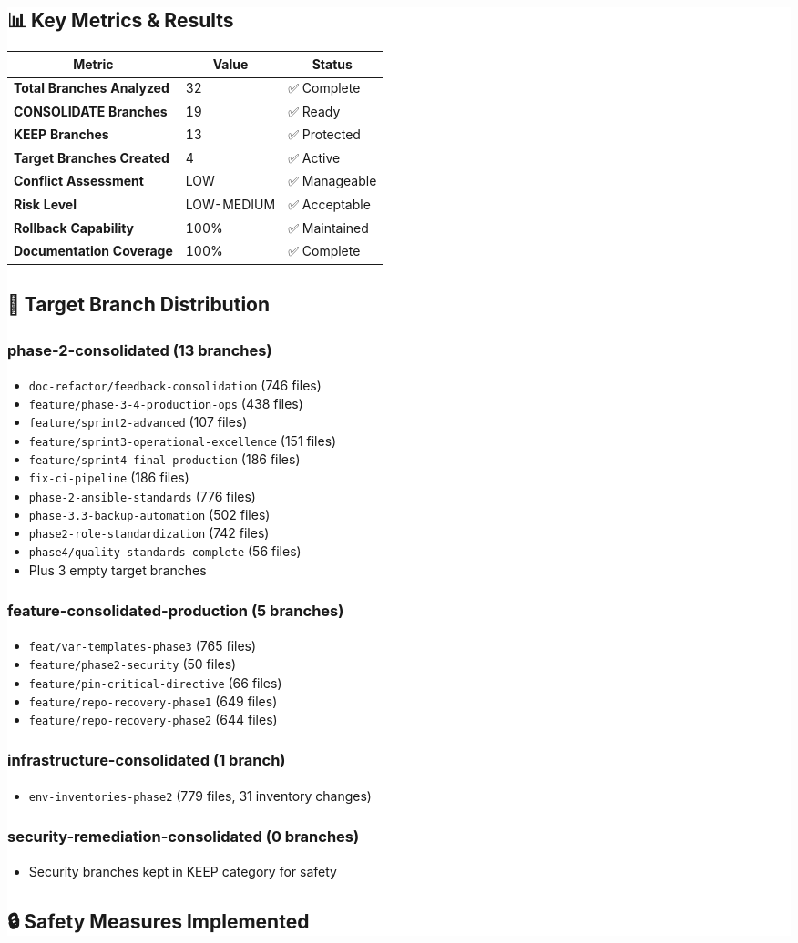 ## 📊 Key Metrics & Results

| Metric | Value | Status |
|--------|-------|--------|
| **Total Branches Analyzed** | 32 | ✅ Complete |
| **CONSOLIDATE Branches** | 19 | ✅ Ready |
| **KEEP Branches** | 13 | ✅ Protected |
| **Target Branches Created** | 4 | ✅ Active |
| **Conflict Assessment** | LOW | ✅ Manageable |
| **Risk Level** | LOW-MEDIUM | ✅ Acceptable |
| **Rollback Capability** | 100% | ✅ Maintained |
| **Documentation Coverage** | 100% | ✅ Complete |

## 🎯 Target Branch Distribution

### phase-2-consolidated (13 branches)
- `doc-refactor/feedback-consolidation` (746 files)
- `feature/phase-3-4-production-ops` (438 files)
- `feature/sprint2-advanced` (107 files)
- `feature/sprint3-operational-excellence` (151 files)
- `feature/sprint4-final-production` (186 files)
- `fix-ci-pipeline` (186 files)
- `phase-2-ansible-standards` (776 files)
- `phase-3.3-backup-automation` (502 files)
- `phase2-role-standardization` (742 files)
- `phase4/quality-standards-complete` (56 files)
- Plus 3 empty target branches

### feature-consolidated-production (5 branches)
- `feat/var-templates-phase3` (765 files)
- `feature/phase2-security` (50 files)
- `feature/pin-critical-directive` (66 files)
- `feature/repo-recovery-phase1` (649 files)
- `feature/repo-recovery-phase2` (644 files)

### infrastructure-consolidated (1 branch)
- `env-inventories-phase2` (779 files, 31 inventory changes)

### security-remediation-consolidated (0 branches)
- Security branches kept in KEEP category for safety

## 🔒 Safety Measures Implemented
